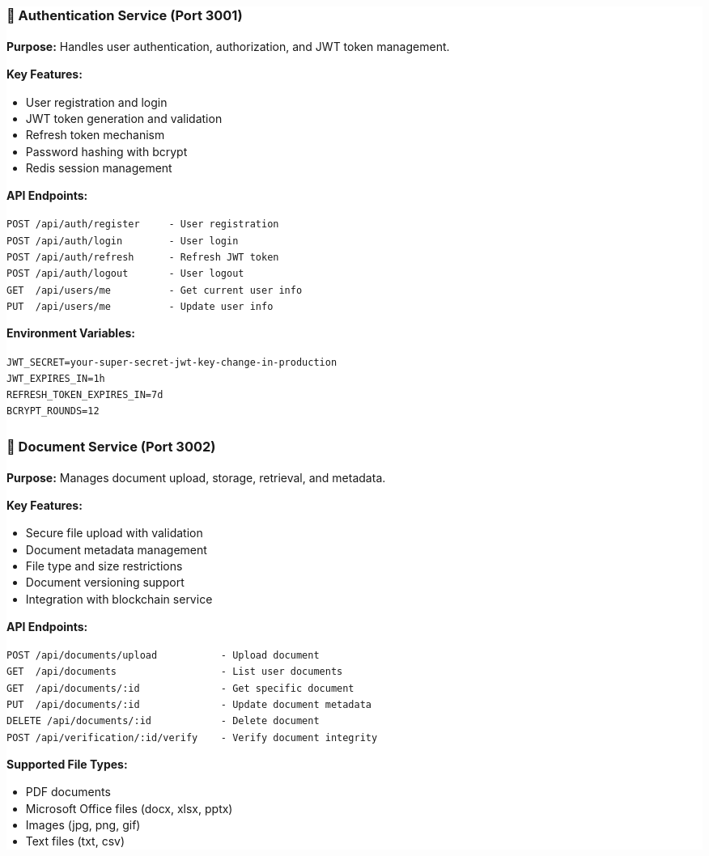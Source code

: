 ### 🔐 Authentication Service (Port 3001)

**Purpose:** Handles user authentication, authorization, and JWT token management.

**Key Features:**
- User registration and login
- JWT token generation and validation
- Refresh token mechanism
- Password hashing with bcrypt
- Redis session management

**API Endpoints:**
```
POST /api/auth/register     - User registration
POST /api/auth/login        - User login
POST /api/auth/refresh      - Refresh JWT token
POST /api/auth/logout       - User logout
GET  /api/users/me          - Get current user info
PUT  /api/users/me          - Update user info
```

**Environment Variables:**
```env
JWT_SECRET=your-super-secret-jwt-key-change-in-production
JWT_EXPIRES_IN=1h
REFRESH_TOKEN_EXPIRES_IN=7d
BCRYPT_ROUNDS=12
```

### 📄 Document Service (Port 3002)

**Purpose:** Manages document upload, storage, retrieval, and metadata.

**Key Features:**
- Secure file upload with validation
- Document metadata management
- File type and size restrictions
- Document versioning support
- Integration with blockchain service

**API Endpoints:**
```
POST /api/documents/upload           - Upload document
GET  /api/documents                  - List user documents
GET  /api/documents/:id              - Get specific document
PUT  /api/documents/:id              - Update document metadata
DELETE /api/documents/:id            - Delete document
POST /api/verification/:id/verify    - Verify document integrity
```

**Supported File Types:**
- PDF documents
- Microsoft Office files (docx, xlsx, pptx)
- Images (jpg, png, gif)
- Text files (txt, csv)
